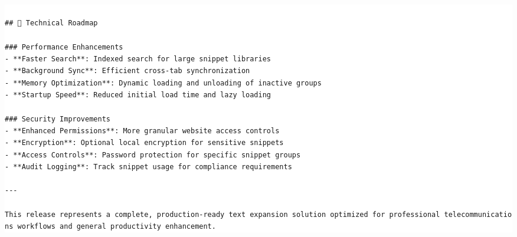 ```

## 🔧 Technical Roadmap

### Performance Enhancements
- **Faster Search**: Indexed search for large snippet libraries
- **Background Sync**: Efficient cross-tab synchronization
- **Memory Optimization**: Dynamic loading and unloading of inactive groups
- **Startup Speed**: Reduced initial load time and lazy loading

### Security Improvements
- **Enhanced Permissions**: More granular website access controls
- **Encryption**: Optional local encryption for sensitive snippets
- **Access Controls**: Password protection for specific snippet groups
- **Audit Logging**: Track snippet usage for compliance requirements

---

This release represents a complete, production-ready text expansion solution optimized for professional telecommunications workflows and general productivity enhancement.